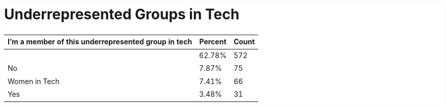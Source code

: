 # Underrepresented Groups in Tech





<table class="table table-striped table-bordered">

<thead>

<tr>

<th>I’m a member of this underrepresented group in tech</th>

<th>Percent</th>

<th>Count</th>

</tr>

</thead>

<tbody>

<tr>

<td></td>

<td>62.78%</td>

<td>572</td>

</tr>

<tr>

<td>No</td>

<td>7.87%</td>

<td>75</td>

</tr>

<tr>

<td>Women in Tech</td>

<td>7.41%</td>

<td>66</td>

</tr>

<tr>

<td>Yes</td>

<td>3.48%</td>

<td>31</td>

</tr>

<tr>
